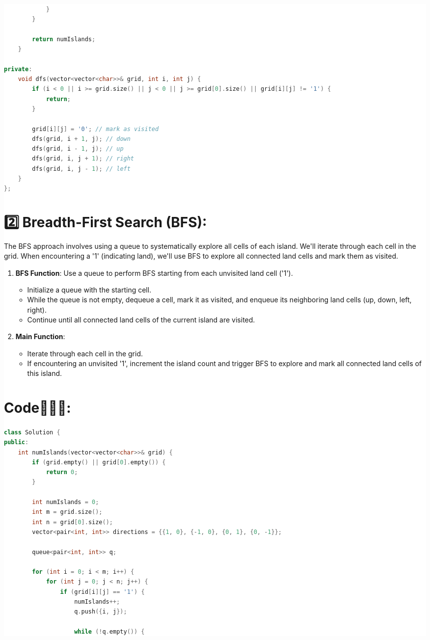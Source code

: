 ```cpp
            }
        }
        
        return numIslands;
    }
    
private:
    void dfs(vector<vector<char>>& grid, int i, int j) {
        if (i < 0 || i >= grid.size() || j < 0 || j >= grid[0].size() || grid[i][j] != '1') {
            return;
        }
        
        grid[i][j] = '0'; // mark as visited
        dfs(grid, i + 1, j); // down
        dfs(grid, i - 1, j); // up
        dfs(grid, i, j + 1); // right
        dfs(grid, i, j - 1); // left
    }
};
```

# 2️⃣ Breadth-First Search (BFS):

The BFS approach involves using a queue to systematically explore all cells of each island. We'll iterate through each cell in the grid. When encountering a '1' (indicating land), we'll use BFS to explore all connected land cells and mark them as visited.

1. **BFS Function**: Use a queue to perform BFS starting from each unvisited land cell ('1').
    
    - Initialize a queue with the starting cell.
    - While the queue is not empty, dequeue a cell, mark it as visited, and enqueue its neighboring land cells (up, down, left, right).
    - Continue until all connected land cells of the current island are visited.
2. **Main Function**:
    
    - Iterate through each cell in the grid.
    - If encountering an unvisited '1', increment the island count and trigger BFS to explore and mark all connected land cells of this island.

# Code👩🏻‍💻:

```cpp
class Solution {
public:
    int numIslands(vector<vector<char>>& grid) {
        if (grid.empty() || grid[0].empty()) {
            return 0;
        }
        
        int numIslands = 0;
        int m = grid.size();
        int n = grid[0].size();
        vector<pair<int, int>> directions = {{1, 0}, {-1, 0}, {0, 1}, {0, -1}};
        
        queue<pair<int, int>> q;
        
        for (int i = 0; i < m; i++) {
            for (int j = 0; j < n; j++) {
                if (grid[i][j] == '1') {
                    numIslands++;
                    q.push({i, j});
                    
                    while (!q.empty()) {
```